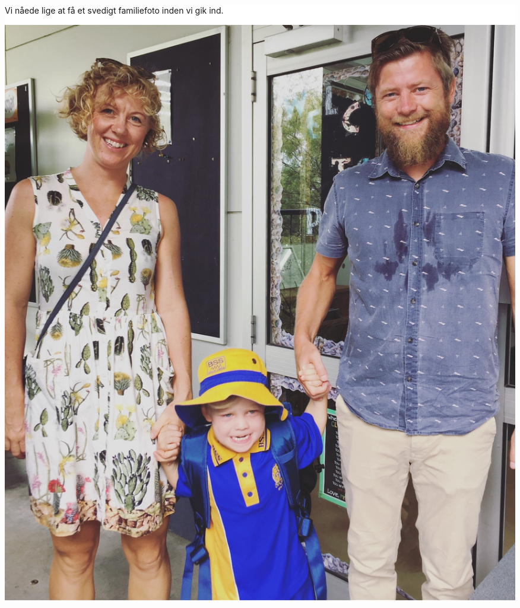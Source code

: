 Vi nåede lige at få et svedigt familiefoto inden vi gik ind. 

![](/content/images/2018/01/IMG_7459.JPG)

